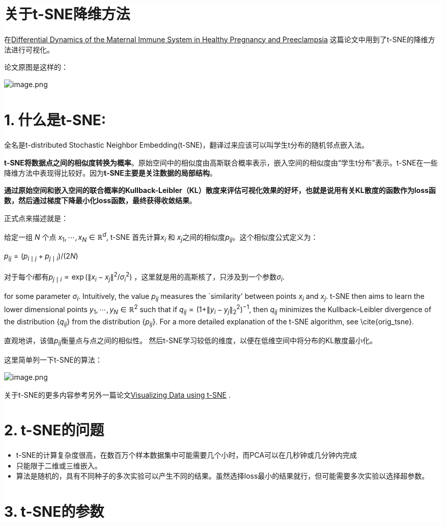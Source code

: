# 关于t-SNE降维方法

在[Differential Dynamics of the Maternal Immune System in Healthy Pregnancy and Preeclampsia](https://www.ncbi.nlm.nih.gov/pmc/articles/PMC6584811/# ) 这篇论文中用到了t-SNE的降维方法进行可视化。

论文原图是这样的：

![image.png](https://upload-images.jianshu.io/upload_images/15463866-cefdf84d29efe803.png?imageMogr2/auto-orient/strip%7CimageView2/2/w/1240)



# 1. 什么是t-SNE:

全名是t-distributed Stochastic Neighbor Embedding(t-SNE)，翻译过来应该可以叫学生t分布的随机邻点嵌入法。

**t-SNE将数据点之间的相似度转换为概率**。原始空间中的相似度由高斯联合概率表示，嵌入空间的相似度由“学生t分布”表示。t-SNE在一些降维方法中表现得比较好。因为**t-SNE主要是关注数据的局部结构**。

**通过原始空间和嵌入空间的联合概率的Kullback-Leibler（KL）散度来评估可视化效果的好坏，也就是说用有关KL散度的函数作为loss函数，然后通过梯度下降最小化loss函数，最终获得收敛结果**。

正式点来描述就是：

给定一组 $N$ 个点 $x_1, \cdots, x_N \in \mathbb{R}^d$, t-SNE 首先计算$x_i$ 和 $x_j$之间的相似度$p_{ij}$。这个相似度公式定义为：

$p_{ij} = (p_{i \mid j} + p_{j \mid i})/(2N)$

对于每个$i$都有$p_{j \mid i} \propto \exp(\|x_i-x_j\|^2/\sigma_i^2)$ ，这里就是用的高斯核了，只涉及到一个参数$\sigma_i$. 



for some parameter $\sigma_i$. Intuitively, the value $p_{ij}$ measures the `similarity' between points $x_i$ and $x_j$. t-SNE then aims to learn the lower dimensional points $y_1, \cdots, y_N \in \mathbb{R}^2$ such that if $q_{ij} \propto (1+\|y_i-y_j \|_2^2)^{-1}$, then $q_{ij}$ minimizes the Kullback–Leibler divergence of the distribution $\{q_{ij}\}$ from the distribution $\{p_{ij}\}$. For a more detailed explanation of the t-SNE algorithm, see \cite{orig_tsne}.

直观地讲，该值$p_{ij}$衡量点与点之间的相似性。 然后t-SNE学习较低的维度，以便在低维空间中将分布的KL散度最小化。

这里简单列一下t-SNE的算法：

![image.png](https://upload-images.jianshu.io/upload_images/15463866-bb6f3026ff24e92b.png?imageMogr2/auto-orient/strip%7CimageView2/2/w/1240)

关于t-SNE的更多内容参考另外一篇论文[Visualizing Data using t-SNE](http://www.jmlr.org/papers/v9/vandermaaten08a.html ) .

# 2. t-SNE的问题

- t-SNE的计算复杂度很高，在数百万个样本数据集中可能需要几个小时，而PCA可以在几秒钟或几分钟内完成
- 只能限于二维或三维嵌入。
- 算法是随机的，具有不同种子的多次实验可以产生不同的结果。虽然选择loss最小的结果就行，但可能需要多次实验以选择超参数。

# 3. t-SNE的参数
